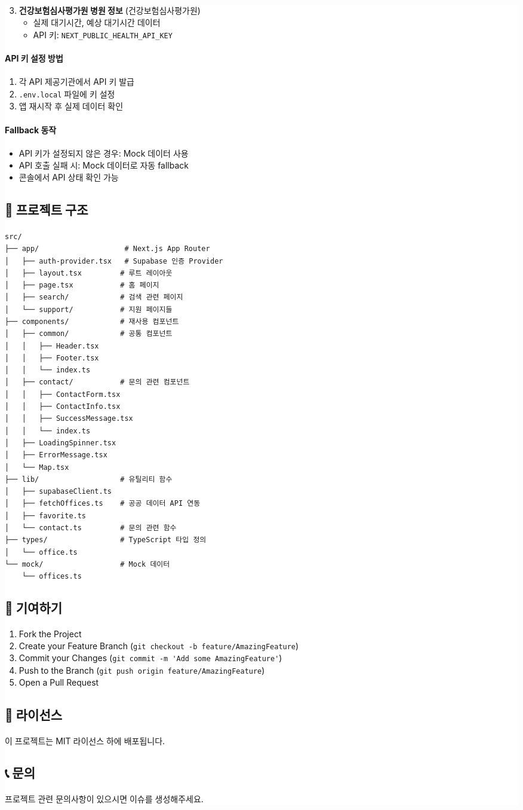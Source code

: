 3. **건강보험심사평가원 병원 정보** (건강보험심사평가원)
   - 실제 대기시간, 예상 대기시간 데이터
   - API 키: `NEXT_PUBLIC_HEALTH_API_KEY`

#### API 키 설정 방법
1. 각 API 제공기관에서 API 키 발급
2. `.env.local` 파일에 키 설정
3. 앱 재시작 후 실제 데이터 확인

#### Fallback 동작
- API 키가 설정되지 않은 경우: Mock 데이터 사용
- API 호출 실패 시: Mock 데이터로 자동 fallback
- 콘솔에서 API 상태 확인 가능

## 📁 프로젝트 구조

```
src/
├── app/                    # Next.js App Router
│   ├── auth-provider.tsx   # Supabase 인증 Provider
│   ├── layout.tsx         # 루트 레이아웃
│   ├── page.tsx           # 홈 페이지
│   ├── search/            # 검색 관련 페이지
│   └── support/           # 지원 페이지들
├── components/            # 재사용 컴포넌트
│   ├── common/            # 공통 컴포넌트
│   │   ├── Header.tsx
│   │   ├── Footer.tsx
│   │   └── index.ts
│   ├── contact/           # 문의 관련 컴포넌트
│   │   ├── ContactForm.tsx
│   │   ├── ContactInfo.tsx
│   │   ├── SuccessMessage.tsx
│   │   └── index.ts
│   ├── LoadingSpinner.tsx
│   ├── ErrorMessage.tsx
│   └── Map.tsx
├── lib/                   # 유틸리티 함수
│   ├── supabaseClient.ts
│   ├── fetchOffices.ts    # 공공 데이터 API 연동
│   ├── favorite.ts
│   └── contact.ts         # 문의 관련 함수
├── types/                 # TypeScript 타입 정의
│   └── office.ts
└── mock/                  # Mock 데이터
    └── offices.ts
```

## 🤝 기여하기

1. Fork the Project
2. Create your Feature Branch (`git checkout -b feature/AmazingFeature`)
3. Commit your Changes (`git commit -m 'Add some AmazingFeature'`)
4. Push to the Branch (`git push origin feature/AmazingFeature`)
5. Open a Pull Request

## 📄 라이선스

이 프로젝트는 MIT 라이선스 하에 배포됩니다.

## 📞 문의

프로젝트 관련 문의사항이 있으시면 이슈를 생성해주세요.
